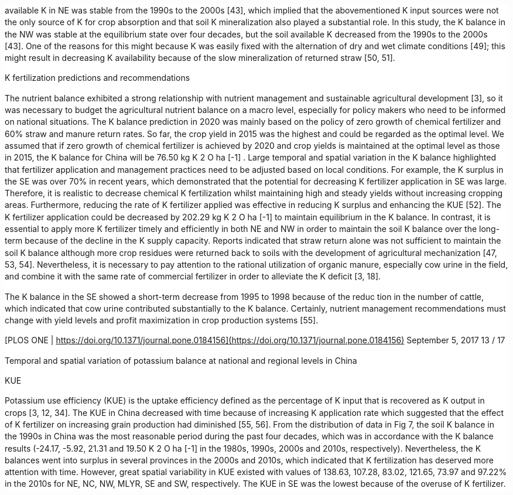 available K in NE was stable from the 1990s to the 2000s [43], which implied that the abovementioned K input sources were not the only source of K for crop absorption and that soil K
mineralization also played a substantial role. In this study, the K balance in the NW was stable
at the equilibrium state over four decades, but the soil available K decreased from the 1990s to
the 2000s [43]. One of the reasons for this might because K was easily fixed with the alternation
of dry and wet climate conditions [49]; this might result in decreasing K availability because of
the slow mineralization of returned straw [50, 51].


K fertilization predictions and recommendations


The nutrient balance exhibited a strong relationship with nutrient management and sustainable agricultural development [3], so it was necessary to budget the agricultural nutrient balance on a macro level, especially for policy makers who need to be informed on national
situations. The K balance prediction in 2020 was mainly based on the policy of zero growth of
chemical fertilizer and 60% straw and manure return rates. So far, the crop yield in 2015 was
the highest and could be regarded as the optimal level. We assumed that if zero growth of
chemical fertilizer is achieved by 2020 and crop yields is maintained at the optimal level as
those in 2015, the K balance for China will be 76.50 kg K 2 O ha [-1] . Large temporal and spatial
variation in the K balance highlighted that fertilizer application and management practices
need to be adjusted based on local conditions. For example, the K surplus in the SE was over
70% in recent years, which demonstrated that the potential for decreasing K fertilizer application in SE was large. Therefore, it is realistic to decrease chemical K fertilization whilst maintaining high and steady yields without increasing cropping areas. Furthermore, reducing the
rate of K fertilizer applied was effective in reducing K surplus and enhancing the KUE [52].
The K fertilizer application could be decreased by 202.29 kg K 2 O ha [-1] to maintain equilibrium
in the K balance. In contrast, it is essential to apply more K fertilizer timely and efficiently in
both NE and NW in order to maintain the soil K balance over the long-term because of the
decline in the K supply capacity. Reports indicated that straw return alone was not sufficient to
maintain the soil K balance although more crop residues were returned back to soils with the
development of agricultural mechanization [47, 53, 54]. Nevertheless, it is necessary to pay
attention to the rational utilization of organic manure, especially cow urine in the field, and
combine it with the same rate of commercial fertilizer in order to alleviate the K deficit [3, 18].

The K balance in the SE showed a short-term decrease from 1995 to 1998 because of the reduc
tion in the number of cattle, which indicated that cow urine contributed substantially to the K
balance. Certainly, nutrient management recommendations must change with yield levels and
profit maximization in crop production systems [55].


[PLOS ONE | https://doi.org/10.1371/journal.pone.0184156](https://doi.org/10.1371/journal.pone.0184156) September 5, 2017 13 / 17


Temporal and spatial variation of potassium balance at national and regional levels in China


KUE


Potassium use efficiency (KUE) is the uptake efficiency defined as the percentage of K input
that is recovered as K output in crops [3, 12, 34]. The KUE in China decreased with time
because of increasing K application rate which suggested that the effect of K fertilizer on
increasing grain production had diminished [55, 56]. From the distribution of data in Fig 7,
the soil K balance in the 1990s in China was the most reasonable period during the past four
decades, which was in accordance with the K balance results (-24.17, -5.92, 21.31 and 19.50
K 2 O ha [-1] in the 1980s, 1990s, 2000s and 2010s, respectively). Nevertheless, the K balances went
into surplus in several provinces in the 2000s and 2010s, which indicated that K fertilization
has deserved more attention with time. However, great spatial variability in KUE existed
with values of 138.63, 107.28, 83.02, 121.65, 73.97 and 97.22% in the 2010s for NE, NC, NW,
MLYR, SE and SW, respectively. The KUE in SE was the lowest because of the overuse of K
fertilizer.
